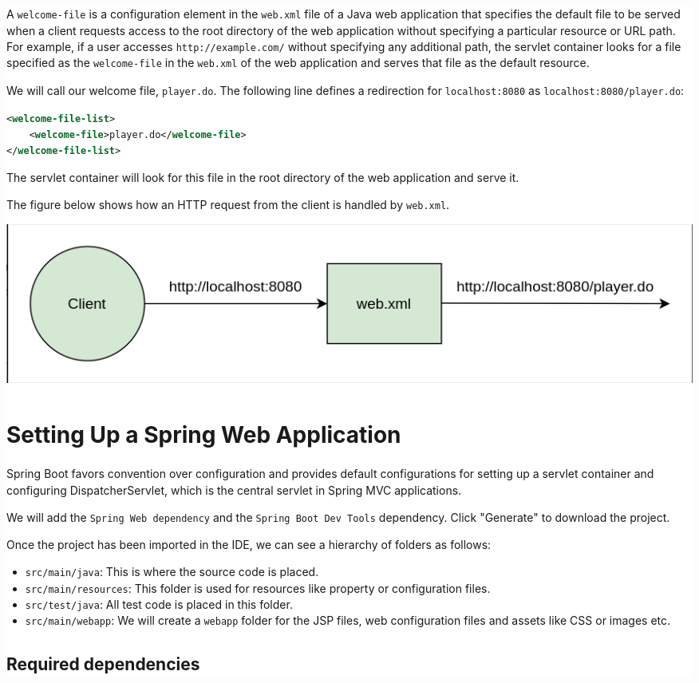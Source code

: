 ## **<welcome-file>**

A `welcome-file` is a configuration element in the `web.xml` file of a Java web application that specifies the default file to be served when a client requests access to the root directory of the web application without specifying a particular resource or URL path. For example, if a user accesses `http://example.com/` without specifying any additional path, the servlet container looks for a file specified as the `welcome-file` in the `web.xml` of the web application and serves that file as the default resource.

We will call our welcome file, `player.do`. The following line defines a redirection for `localhost:8080` as `localhost:8080/player.do`:

```xml
<welcome-file-list>
    <welcome-file>player.do</welcome-file>
</welcome-file-list>
```

The servlet container will look for this file in the root directory of the web application and serve it.

The figure below shows how an HTTP request from the client is handled by `web.xml`.

![image.png](Configuring%20a%20Web%20Application%201cf76e26cece8014a3bade090d30ad49/image.png)

# **Setting Up a Spring Web Application**

Spring Boot favors convention over configuration and provides default configurations for setting up a servlet container and configuring DispatcherServlet, which is the central servlet in Spring MVC applications.

We will add the `Spring Web dependency` and the `Spring Boot Dev Tools` dependency. Click "Generate" to download the project.

Once the project has been imported in the IDE, we can see a hierarchy of folders as follows:

- `src/main/java`: This is where the source code is placed.
- `src/main/resources`: This folder is used for resources like property or configuration files.
- `src/test/java`: All test code is placed in this folder.
- `src/main/webapp`: We will create a `webapp` folder for the JSP files, web configuration files and assets like CSS or images etc.

## **Required dependencies**
